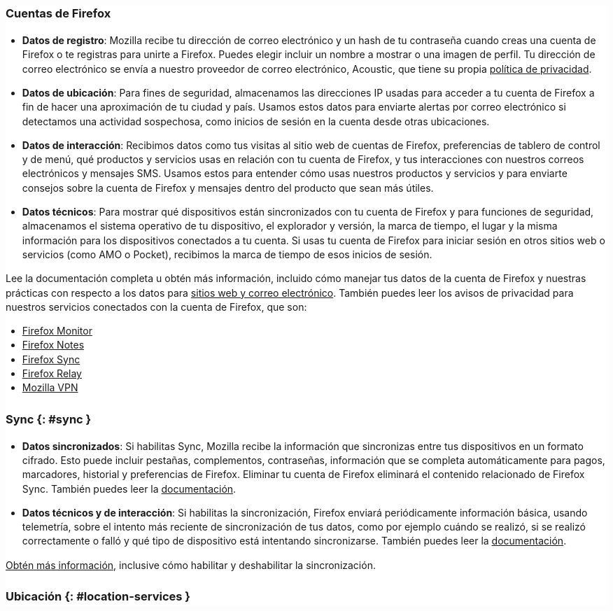 ### Cuentas de Firefox

* __Datos de registro__: Mozilla recibe tu dirección de correo electrónico y un hash de tu contraseña cuando creas una cuenta de Firefox o te registras para unirte a Firefox. Puedes elegir incluir un nombre a mostrar o una imagen de perfil. Tu dirección de correo electrónico se envía a nuestro proveedor de correo electrónico, Acoustic, que tiene su propia [política de privacidad](https://acoustic.com/privacy-notice/).

* __Datos de ubicación__: Para fines de seguridad, almacenamos las direcciones IP usadas para acceder a tu cuenta de Firefox a fin de hacer una aproximación de tu ciudad y país. Usamos estos datos para enviarte alertas por correo electrónico si detectamos una actividad sospechosa, como inicios de sesión en la cuenta desde otras ubicaciones.

* __Datos de interacción__: Recibimos datos como tus visitas al sitio web de cuentas de Firefox, preferencias de tablero de control y de menú, qué productos y servicios usas en relación con tu cuenta de Firefox, y tus interacciones con nuestros correos electrónicos y mensajes SMS. Usamos estos para entender cómo usas nuestros productos y servicios y para enviarte consejos sobre la cuenta de Firefox y mensajes dentro del producto que sean más útiles.

* __Datos técnicos__: Para mostrar qué dispositivos están sincronizados con tu cuenta de Firefox y para funciones de seguridad, almacenamos el sistema operativo de tu dispositivo, el explorador y versión, la marca de tiempo, el lugar y la misma información para los dispositivos conectados a tu cuenta. Si usas tu cuenta de Firefox para iniciar sesión en otros sitios web o servicios (como AMO o Pocket), recibimos la marca de tiempo de esos inicios de sesión.

Lee la documentación completa u obtén más información, incluido cómo manejar tus datos de la cuenta de Firefox y nuestras prácticas con respecto a los datos para [sitios web y correo electrónico](https://www.mozilla.org/privacy/websites/). También puedes leer los avisos de privacidad para nuestros servicios conectados con la cuenta de Firefox, que son:

* [Firefox Monitor](https://www.mozilla.org/privacy/firefox-monitor)
* [Firefox Notes](https://addons.mozilla.org/firefox/addon/notes-by-firefox/)
* [Firefox Sync](https://www.mozilla.org/privacy/firefox/#sync)
* [Firefox Relay](https://www.mozilla.org/privacy/firefox-relay/)
* [Mozilla VPN](https://www.mozilla.org/privacy/mozilla-vpn/)

### Sync {: #sync }

* __Datos sincronizados__: Si habilitas Sync, Mozilla recibe la información que sincronizas entre tus dispositivos en un formato cifrado. Esto puede incluir pestañas, complementos, contraseñas, información que se completa automáticamente para pagos, marcadores, historial y preferencias de Firefox. Eliminar tu cuenta de Firefox eliminará el contenido relacionado de Firefox Sync. También puedes leer la [documentación](https://moz-services-docs.readthedocs.io/en/latest/sync/).

* __Datos técnicos y de interacción__: Si habilitas la sincronización, Firefox enviará periódicamente información básica, usando telemetría, sobre el intento más reciente de sincronización de tus datos, como por ejemplo cuándo se realizó, si se realizó correctamente o falló y qué tipo de dispositivo está intentando sincronizarse. También puedes leer la [documentación](https://firefox-source-docs.mozilla.org/toolkit/components/telemetry/telemetry/data/sync-ping.html).

[Obtén más información](https://support.mozilla.org/kb/how-do-i-set-sync-my-computer), inclusive cómo habilitar y deshabilitar la sincronización.

### Ubicación {: #location-services }
